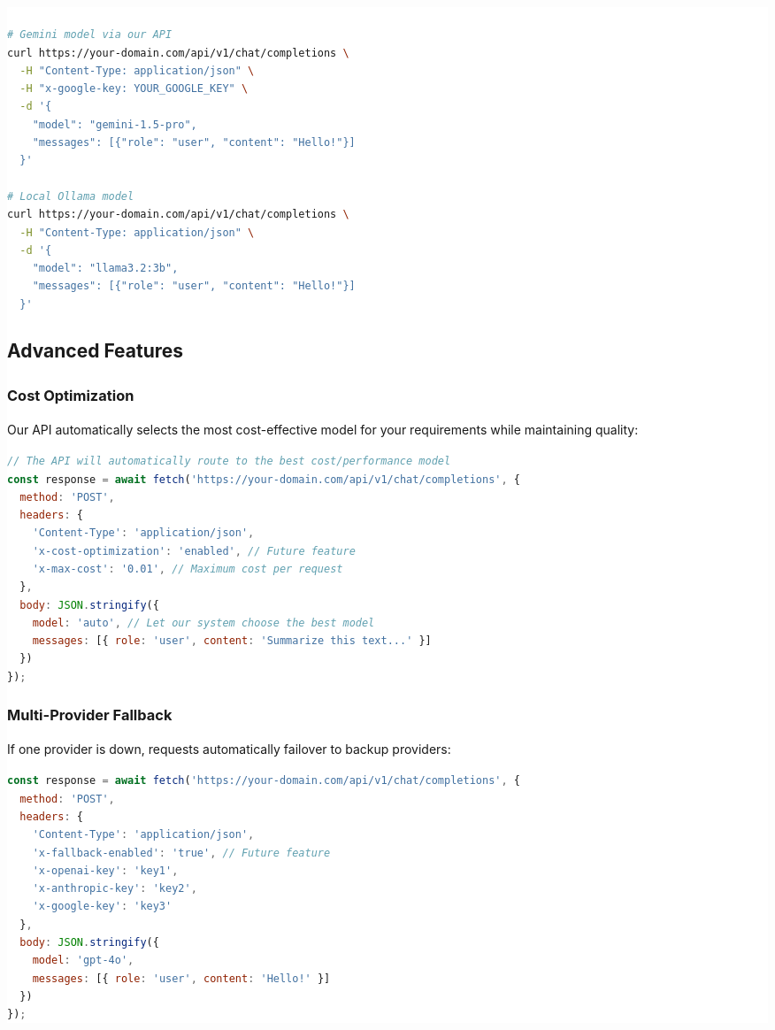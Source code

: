 ```bash

# Gemini model via our API
curl https://your-domain.com/api/v1/chat/completions \
  -H "Content-Type: application/json" \
  -H "x-google-key: YOUR_GOOGLE_KEY" \
  -d '{
    "model": "gemini-1.5-pro",
    "messages": [{"role": "user", "content": "Hello!"}]
  }'

# Local Ollama model
curl https://your-domain.com/api/v1/chat/completions \
  -H "Content-Type: application/json" \
  -d '{
    "model": "llama3.2:3b",
    "messages": [{"role": "user", "content": "Hello!"}]
  }'
```

## Advanced Features

### Cost Optimization
Our API automatically selects the most cost-effective model for your requirements while maintaining quality:

```javascript
// The API will automatically route to the best cost/performance model
const response = await fetch('https://your-domain.com/api/v1/chat/completions', {
  method: 'POST',
  headers: {
    'Content-Type': 'application/json',
    'x-cost-optimization': 'enabled', // Future feature
    'x-max-cost': '0.01', // Maximum cost per request
  },
  body: JSON.stringify({
    model: 'auto', // Let our system choose the best model
    messages: [{ role: 'user', content: 'Summarize this text...' }]
  })
});
```

### Multi-Provider Fallback
If one provider is down, requests automatically failover to backup providers:

```javascript
const response = await fetch('https://your-domain.com/api/v1/chat/completions', {
  method: 'POST',
  headers: {
    'Content-Type': 'application/json',
    'x-fallback-enabled': 'true', // Future feature
    'x-openai-key': 'key1',
    'x-anthropic-key': 'key2',
    'x-google-key': 'key3'
  },
  body: JSON.stringify({
    model: 'gpt-4o',
    messages: [{ role: 'user', content: 'Hello!' }]
  })
});
```
